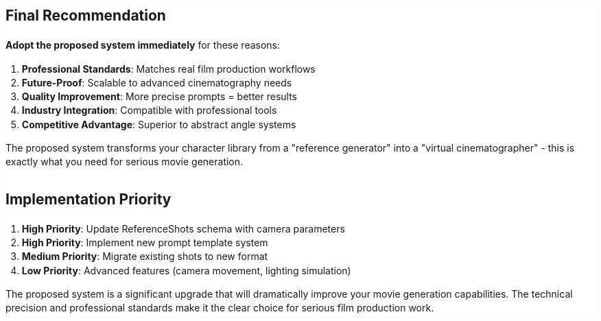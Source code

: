 ## Final Recommendation

**Adopt the proposed system immediately** for these reasons:

1. **Professional Standards**: Matches real film production workflows
2. **Future-Proof**: Scalable to advanced cinematography needs  
3. **Quality Improvement**: More precise prompts = better results
4. **Industry Integration**: Compatible with professional tools
5. **Competitive Advantage**: Superior to abstract angle systems

The proposed system transforms your character library from a "reference generator" into a "virtual cinematographer" - this is exactly what you need for serious movie generation.

## Implementation Priority

1. **High Priority**: Update ReferenceShots schema with camera parameters
2. **High Priority**: Implement new prompt template system
3. **Medium Priority**: Migrate existing shots to new format
4. **Low Priority**: Advanced features (camera movement, lighting simulation)

The proposed system is a significant upgrade that will dramatically improve your movie generation capabilities. The technical precision and professional standards make it the clear choice for serious film production work.